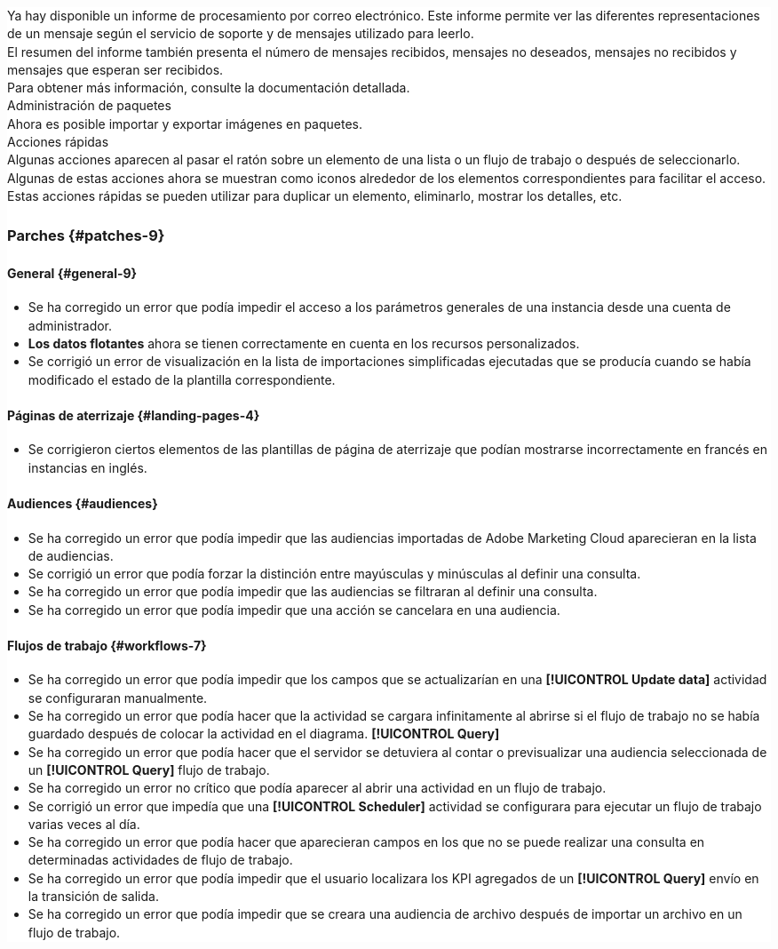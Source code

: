    <td> Ya hay disponible un informe de procesamiento por correo electrónico. Este informe permite ver las diferentes representaciones de un mensaje según el servicio de soporte y de mensajes utilizado para leerlo.<br /> El resumen del informe también presenta el número de mensajes recibidos, mensajes no deseados, mensajes no recibidos y mensajes que esperan ser recibidos.<br /> Para obtener más información, consulte la documentación <a href="../../sending/using/email-rendering.md#email-rendering-report-description"></a>detallada.<br /> </td> 
  </tr> 
  <tr> 
   <td> Administración de paquetes<br /> </td> 
   <td> Ahora es posible importar y exportar imágenes en paquetes.<br /> </td> 
  </tr> 
  <tr> 
   <td> Acciones rápidas<br /> </td> 
   <td> Algunas acciones aparecen al pasar el ratón sobre un elemento de una lista o un flujo de trabajo o después de seleccionarlo. Algunas de estas acciones ahora se muestran como iconos alrededor de los elementos correspondientes para facilitar el acceso. Estas acciones rápidas se pueden utilizar para duplicar un elemento, eliminarlo, mostrar los detalles, etc.<br /> </td> 
  </tr> 
 </tbody> 
</table>

### Parches {#patches-9}

#### General {#general-9}

* Se ha corregido un error que podía impedir el acceso a los parámetros generales de una instancia desde una cuenta de administrador.
* **Los datos flotantes** ahora se tienen correctamente en cuenta en los recursos personalizados.
* Se corrigió un error de visualización en la lista de importaciones simplificadas ejecutadas que se producía cuando se había modificado el estado de la plantilla correspondiente.

#### Páginas de aterrizaje {#landing-pages-4}

* Se corrigieron ciertos elementos de las plantillas de página de aterrizaje que podían mostrarse incorrectamente en francés en instancias en inglés.

#### Audiences {#audiences}

* Se ha corregido un error que podía impedir que las audiencias importadas de Adobe Marketing Cloud aparecieran en la lista de audiencias.
* Se corrigió un error que podía forzar la distinción entre mayúsculas y minúsculas al definir una consulta.
* Se ha corregido un error que podía impedir que las audiencias se filtraran al definir una consulta.
* Se ha corregido un error que podía impedir que una acción se cancelara en una audiencia.

#### Flujos de trabajo {#workflows-7}

* Se ha corregido un error que podía impedir que los campos que se actualizarían en una **[!UICONTROL Update data]** actividad se configuraran manualmente.
* Se ha corregido un error que podía hacer que la actividad se cargara infinitamente al abrirse si el flujo de trabajo no se había guardado después de colocar la actividad en el diagrama. **[!UICONTROL Query]**
* Se ha corregido un error que podía hacer que el servidor se detuviera al contar o previsualizar una audiencia seleccionada de un **[!UICONTROL Query]** flujo de trabajo.
* Se ha corregido un error no crítico que podía aparecer al abrir una actividad en un flujo de trabajo.
* Se corrigió un error que impedía que una **[!UICONTROL Scheduler]** actividad se configurara para ejecutar un flujo de trabajo varias veces al día.
* Se ha corregido un error que podía hacer que aparecieran campos en los que no se puede realizar una consulta en determinadas actividades de flujo de trabajo.
* Se ha corregido un error que podía impedir que el usuario localizara los KPI agregados de un **[!UICONTROL Query]** envío en la transición de salida.
* Se ha corregido un error que podía impedir que se creara una audiencia de archivo después de importar un archivo en un flujo de trabajo.